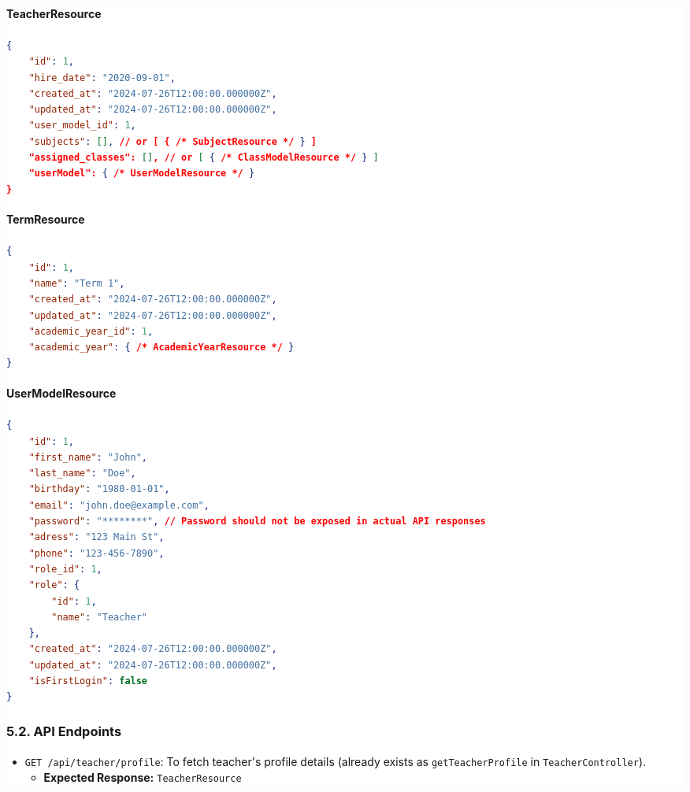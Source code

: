 #### TeacherResource
```json
{
    "id": 1,
    "hire_date": "2020-09-01",
    "created_at": "2024-07-26T12:00:00.000000Z",
    "updated_at": "2024-07-26T12:00:00.000000Z",
    "user_model_id": 1,
    "subjects": [], // or [ { /* SubjectResource */ } ]
    "assigned_classes": [], // or [ { /* ClassModelResource */ } ]
    "userModel": { /* UserModelResource */ }
}
```

#### TermResource
```json
{
    "id": 1,
    "name": "Term 1",
    "created_at": "2024-07-26T12:00:00.000000Z",
    "updated_at": "2024-07-26T12:00:00.000000Z",
    "academic_year_id": 1,
    "academic_year": { /* AcademicYearResource */ }
}
```

#### UserModelResource
```json
{
    "id": 1,
    "first_name": "John",
    "last_name": "Doe",
    "birthday": "1980-01-01",
    "email": "john.doe@example.com",
    "password": "********", // Password should not be exposed in actual API responses
    "adress": "123 Main St",
    "phone": "123-456-7890",
    "role_id": 1,
    "role": {
        "id": 1,
        "name": "Teacher"
    },
    "created_at": "2024-07-26T12:00:00.000000Z",
    "updated_at": "2024-07-26T12:00:00.000000Z",
    "isFirstLogin": false
}
```

### 5.2. API Endpoints

*   `GET /api/teacher/profile`: To fetch teacher's profile details (already exists as `getTeacherProfile` in `TeacherController`).
    *   **Expected Response:** `TeacherResource`
